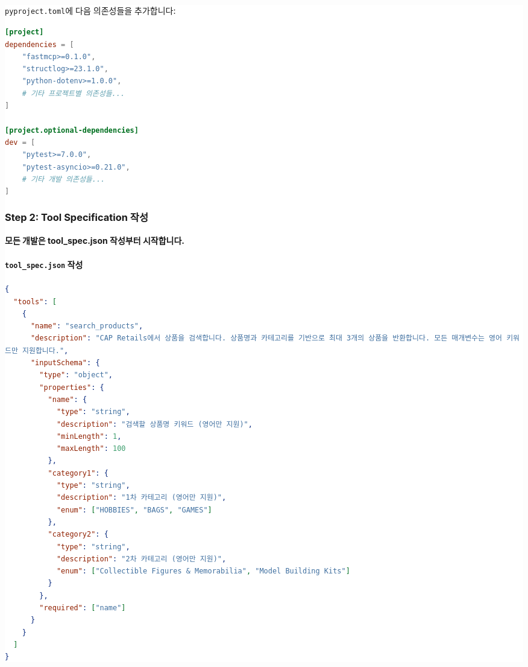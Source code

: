 `pyproject.toml`에 다음 의존성들을 추가합니다:

```toml
[project]
dependencies = [
    "fastmcp>=0.1.0",
    "structlog>=23.1.0",
    "python-dotenv>=1.0.0",
    # 기타 프로젝트별 의존성들...
]

[project.optional-dependencies]
dev = [
    "pytest>=7.0.0",
    "pytest-asyncio>=0.21.0",
    # 기타 개발 의존성들...
]
```

### Step 2: Tool Specification 작성

**모든 개발은 tool_spec.json 작성부터 시작합니다.**

#### `tool_spec.json` 작성

```json
{
  "tools": [
    {
      "name": "search_products",
      "description": "CAP Retails에서 상품을 검색합니다. 상품명과 카테고리를 기반으로 최대 3개의 상품을 반환합니다. 모든 매개변수는 영어 키워드만 지원합니다.",
      "inputSchema": {
        "type": "object",
        "properties": {
          "name": {
            "type": "string",
            "description": "검색할 상품명 키워드 (영어만 지원)",
            "minLength": 1,
            "maxLength": 100
          },
          "category1": {
            "type": "string",
            "description": "1차 카테고리 (영어만 지원)",
            "enum": ["HOBBIES", "BAGS", "GAMES"]
          },
          "category2": {
            "type": "string",
            "description": "2차 카테고리 (영어만 지원)",
            "enum": ["Collectible Figures & Memorabilia", "Model Building Kits"]
          }
        },
        "required": ["name"]
      }
    }
  ]
}
```
